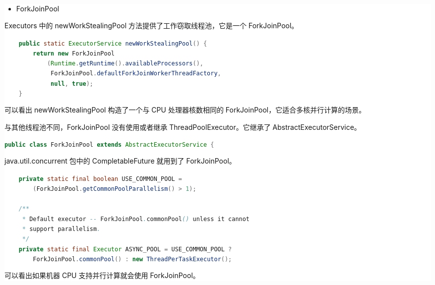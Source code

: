 - ForkJoinPool

Executors 中的 newWorkStealingPool 方法提供了工作窃取线程池，它是一个 ForkJoinPool。

```java
    public static ExecutorService newWorkStealingPool() {
        return new ForkJoinPool
            (Runtime.getRuntime().availableProcessors(),
             ForkJoinPool.defaultForkJoinWorkerThreadFactory,
             null, true);
    }
```

可以看出 newWorkStealingPool 构造了一个与 CPU 处理器核数相同的 ForkJoinPool，它适合多核并行计算的场景。

与其他线程池不同，ForkJoinPool 没有使用或者继承 ThreadPoolExecutor。它继承了 AbstractExecutorService。

```java
public class ForkJoinPool extends AbstractExecutorService {
```

java.util.concurrent 包中的 CompletableFuture 就用到了 ForkJoinPool。

```java
    private static final boolean USE_COMMON_POOL =
        (ForkJoinPool.getCommonPoolParallelism() > 1);

    /**
     * Default executor -- ForkJoinPool.commonPool() unless it cannot
     * support parallelism.
     */
    private static final Executor ASYNC_POOL = USE_COMMON_POOL ?
        ForkJoinPool.commonPool() : new ThreadPerTaskExecutor();

```

可以看出如果机器 CPU 支持并行计算就会使用 ForkJoinPool。


